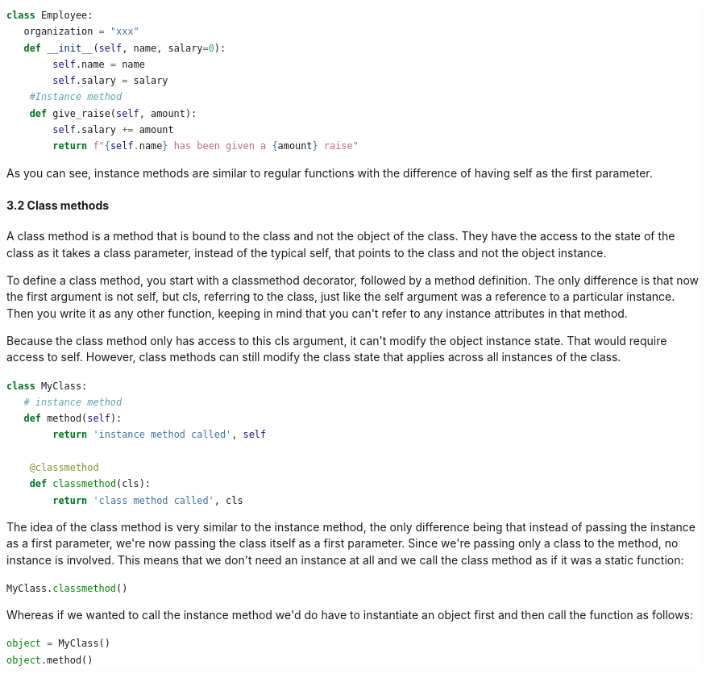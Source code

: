 ```py
class Employee:
   organization = "xxx"
   def __init__(self, name, salary=0):
        self.name = name
        self.salary = salary
    #Instance method
    def give_raise(self, amount):
        self.salary += amount
        return f"{self.name} has been given a {amount} raise"
```

As you can see, instance methods are similar to regular functions with the difference of having self as the first parameter.

#### 3.2 Class methods

A class method is a method that is bound to the class and not the object of the class. They have the access to the state of the class as it takes a class parameter, instead of the typical self, that points to the class and not the object instance.

To define a class method, you start with a classmethod decorator, followed by a method definition. The only difference is that now the first argument is not self, but cls, referring to the class, just like the self argument was a reference to a particular instance. Then you write it as any other function, keeping in mind that you can't refer to any instance attributes in that method.

Because the class method only has access to this cls argument, it can't modify the object instance state. That would require access to self. However, class methods can still modify the class state that applies across all instances of the class.

```py
class MyClass:
   # instance method 
   def method(self):
        return 'instance method called', self

    @classmethod
    def classmethod(cls):
        return 'class method called', cls
```

The idea of the class method is very similar to the instance method, the only difference being that instead of passing the instance as a first parameter, we're now passing the class itself as a first parameter. Since we're passing only a class to the method, no instance is involved. This means that we don't need an instance at all and we call the class method as if it was a static function:

```py
MyClass.classmethod()
```

Whereas if we wanted to call the instance method we'd do have to instantiate an object first and then call the function as follows:

```py
object = MyClass()
object.method()
```
